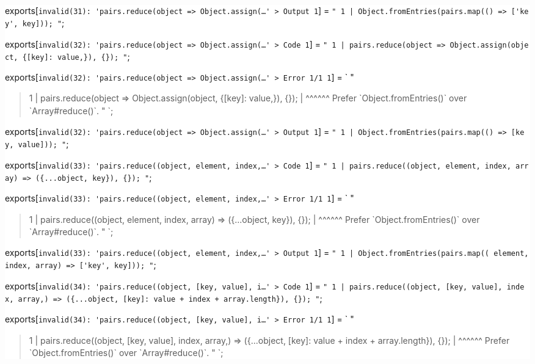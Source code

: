 exports[`invalid(31): 'pairs.reduce(object => Object.assign(…' > Output 1`] = `
"
  1 | Object.fromEntries(pairs.map(() => ['key', key]));
"
`;

exports[`invalid(32): 'pairs.reduce(object => Object.assign(…' > Code 1`] = `
"
  1 | pairs.reduce(object => Object.assign(object, {[key]: value,}), {});
"
`;

exports[`invalid(32): 'pairs.reduce(object => Object.assign(…' > Error 1/1 1`] = `
"
> 1 | pairs.reduce(object => Object.assign(object, {[key]: value,}), {});
    |       ^^^^^^ Prefer \`Object.fromEntries()\` over \`Array#reduce()\`.
"
`;

exports[`invalid(32): 'pairs.reduce(object => Object.assign(…' > Output 1`] = `
"
  1 | Object.fromEntries(pairs.map(() => [key, value]));
"
`;

exports[`invalid(33): 'pairs.reduce((object, element, index,…' > Code 1`] = `
"
  1 | pairs.reduce((object, element, index, array) => ({...object, key}), {});
"
`;

exports[`invalid(33): 'pairs.reduce((object, element, index,…' > Error 1/1 1`] = `
"
> 1 | pairs.reduce((object, element, index, array) => ({...object, key}), {});
    |       ^^^^^^ Prefer \`Object.fromEntries()\` over \`Array#reduce()\`.
"
`;

exports[`invalid(33): 'pairs.reduce((object, element, index,…' > Output 1`] = `
"
  1 | Object.fromEntries(pairs.map(( element, index, array) => ['key', key]));
"
`;

exports[`invalid(34): 'pairs.reduce((object, [key, value], i…' > Code 1`] = `
"
  1 | pairs.reduce((object, [key, value], index, array,) => ({...object, [key]: value + index + array.length}), {});
"
`;

exports[`invalid(34): 'pairs.reduce((object, [key, value], i…' > Error 1/1 1`] = `
"
> 1 | pairs.reduce((object, [key, value], index, array,) => ({...object, [key]: value + index + array.length}), {});
    |       ^^^^^^ Prefer \`Object.fromEntries()\` over \`Array#reduce()\`.
"
`;
